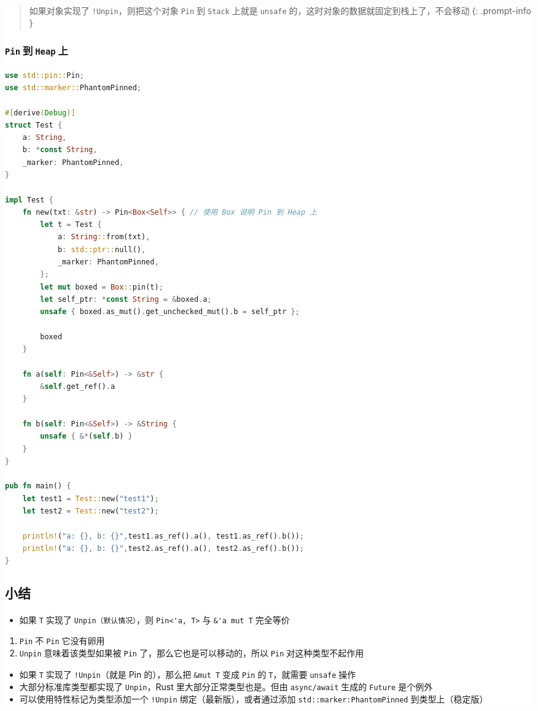 ```rust
```

> 如果对象实现了 `!Unpin`，则把这个对象 `Pin` 到 `Stack` 上就是 `unsafe` 的，这时对象的数据就固定到栈上了，不会移动
{: .prompt-info }


### `Pin` 到 `Heap` 上

```rust
use std::pin::Pin;
use std::marker::PhantomPinned;

#[derive(Debug)]
struct Test {
    a: String,
    b: *const String,
    _marker: PhantomPinned,
}

impl Test {
    fn new(txt: &str) -> Pin<Box<Self>> { // 使用 Box 说明 Pin 到 Heap 上
        let t = Test {
            a: String::from(txt),
            b: std::ptr::null(),
            _marker: PhantomPinned,
        };
        let mut boxed = Box::pin(t);
        let self_ptr: *const String = &boxed.a;
        unsafe { boxed.as_mut().get_unchecked_mut().b = self_ptr };

        boxed
    }

    fn a(self: Pin<&Self>) -> &str {
        &self.get_ref().a
    }

    fn b(self: Pin<&Self>) -> &String {
        unsafe { &*(self.b) }
    }
}

pub fn main() {
    let test1 = Test::new("test1");
    let test2 = Test::new("test2");

    println!("a: {}, b: {}",test1.as_ref().a(), test1.as_ref().b());
    println!("a: {}, b: {}",test2.as_ref().a(), test2.as_ref().b());
}
```

## 小结
* 如果 `T` 实现了 `Unpin（默认情况）`，则 `Pin<'a, T>` 与 `&'a mut T` 完全等价 
1. `Pin` 不 `Pin` 它没有卵用
2. `Unpin` 意味着该类型如果被 `Pin` 了，那么它也是可以移动的，所以 `Pin` 对这种类型不起作用
* 如果 `T` 实现了 `!Unpin`（就是 Pin 的），那么把 `&mut T` 变成 `Pin` 的 `T`，就需要 `unsafe` 操作
* 大部分标准库类型都实现了 `Unpin`，Rust 里大部分正常类型也是。但由 `async/await` 生成的 `Future` 是个例外
* 可以使用特性标记为类型添加一个 `!Unpin` 绑定（最新版），或者通过添加 `std::marker:PhantomPinned` 到类型上（稳定版）
